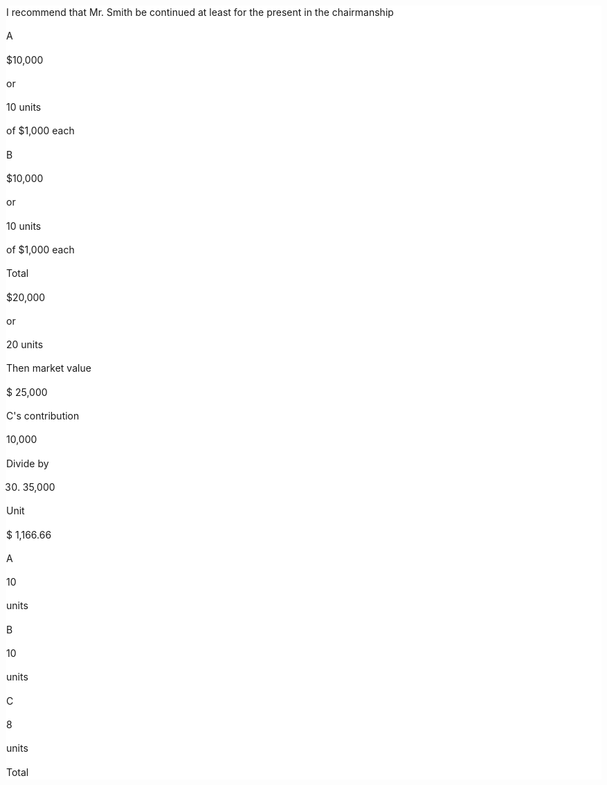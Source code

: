 I recommend that Mr. Smith be continued at least for the present in the chairmanship

A

$10,000

or

10 units

of $1,000 each

B

$10,000

or

10 units

of $1,000 each

Total

$20,000

or

20 units

Then market value

$ 25,000

C's contribution

10,000

Divide by

30) 35,000

Unit

$ 1,166.66

A

10

units

B

10

units

C

8

units

Total
